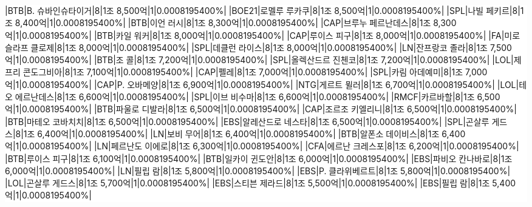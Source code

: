 |BTB|B. 슈바인슈타이거|8|1조 8,500억|1|0.0008195400%|
|BOE21|로멜루 루카쿠|8|1조 8,500억|1|0.0008195400%|
|SPL|나빌 페키르|8|1조 8,400억|1|0.0008195400%|
|BTB|이언 러시|8|1조 8,300억|1|0.0008195400%|
|CAP|브루누 페르난데스|8|1조 8,300억|1|0.0008195400%|
|BTB|카일 워커|8|1조 8,000억|1|0.0008195400%|
|CAP|루이스 피구|8|1조 8,000억|1|0.0008195400%|
|FA|미로슬라프 클로제|8|1조 8,000억|1|0.0008195400%|
|SPL|데클런 라이스|8|1조 8,000억|1|0.0008195400%|
|LN|잔프랑코 졸라|8|1조 7,500억|1|0.0008195400%|
|BTB|조 콜|8|1조 7,200억|1|0.0008195400%|
|SPL|올렉산드르 진첸코|8|1조 7,200억|1|0.0008195400%|
|LOL|제프리 콘도그비아|8|1조 7,100억|1|0.0008195400%|
|CAP|펠레|8|1조 7,000억|1|0.0008195400%|
|SPL|카림 아데예미|8|1조 7,000억|1|0.0008195400%|
|CAP|P. 오바메양|8|1조 6,900억|1|0.0008195400%|
|NTG|게르트 뮐러|8|1조 6,700억|1|0.0008195400%|
|LOL|테오 에르난데스|8|1조 6,600억|1|0.0008195400%|
|SPL|이브 비수마|8|1조 6,600억|1|0.0008195400%|
|RMCF|카르바할|8|1조 6,500억|1|0.0008195400%|
|BTB|파울로 디발라|8|1조 6,500억|1|0.0008195400%|
|CAP|조르조 키엘리니|8|1조 6,500억|1|0.0008195400%|
|BTB|마테오 코바치치|8|1조 6,500억|1|0.0008195400%|
|EBS|알레산드로 네스타|8|1조 6,500억|1|0.0008195400%|
|SPL|곤살루 게드스|8|1조 6,400억|1|0.0008195400%|
|LN|보비 무어|8|1조 6,400억|1|0.0008195400%|
|BTB|알폰소 데이비스|8|1조 6,400억|1|0.0008195400%|
|LN|페르난도 이에로|8|1조 6,300억|1|0.0008195400%|
|CFA|에르난 크레스포|8|1조 6,200억|1|0.0008195400%|
|BTB|루이스 피구|8|1조 6,100억|1|0.0008195400%|
|BTB|일카이 귄도안|8|1조 6,000억|1|0.0008195400%|
|EBS|파비오 칸나바로|8|1조 6,000억|1|0.0008195400%|
|LN|필립 람|8|1조 5,800억|1|0.0008195400%|
|EBS|P. 클라위베르트|8|1조 5,800억|1|0.0008195400%|
|LOL|곤살루 게드스|8|1조 5,700억|1|0.0008195400%|
|EBS|스티븐 제라드|8|1조 5,500억|1|0.0008195400%|
|EBS|필립 람|8|1조 5,400억|1|0.0008195400%|